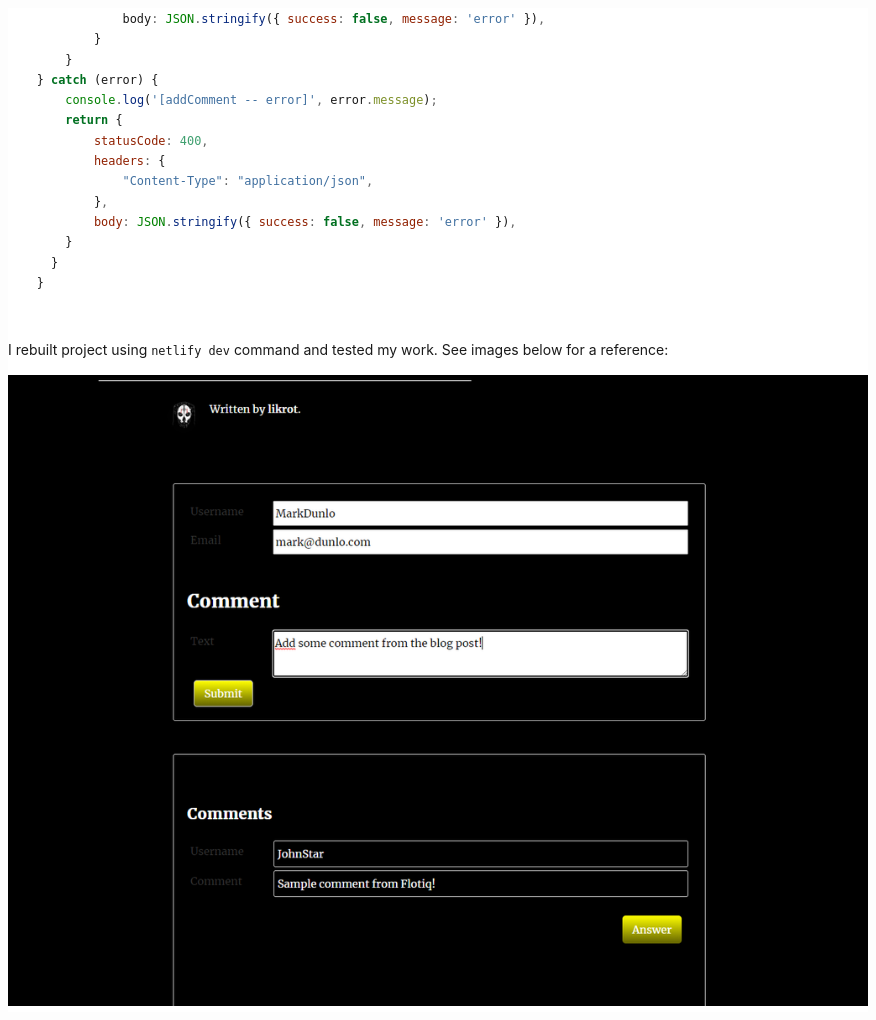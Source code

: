 ```javascript
                body: JSON.stringify({ success: false, message: 'error' }),
            }
        }
    } catch (error) {
        console.log('[addComment -- error]', error.message);
        return {
            statusCode: 400,
            headers: {
                "Content-Type": "application/json",
            },
            body: JSON.stringify({ success: false, message: 'error' }),
        }
      }
    }
```

<br>

I rebuilt project using `netlify dev` command and tested my work. See images below for a reference:

![test_comment_from_page](images/blog-project-with-comments-like-a-pro-featuring-netlify-and-zapier/test_comment_from_page.png)
